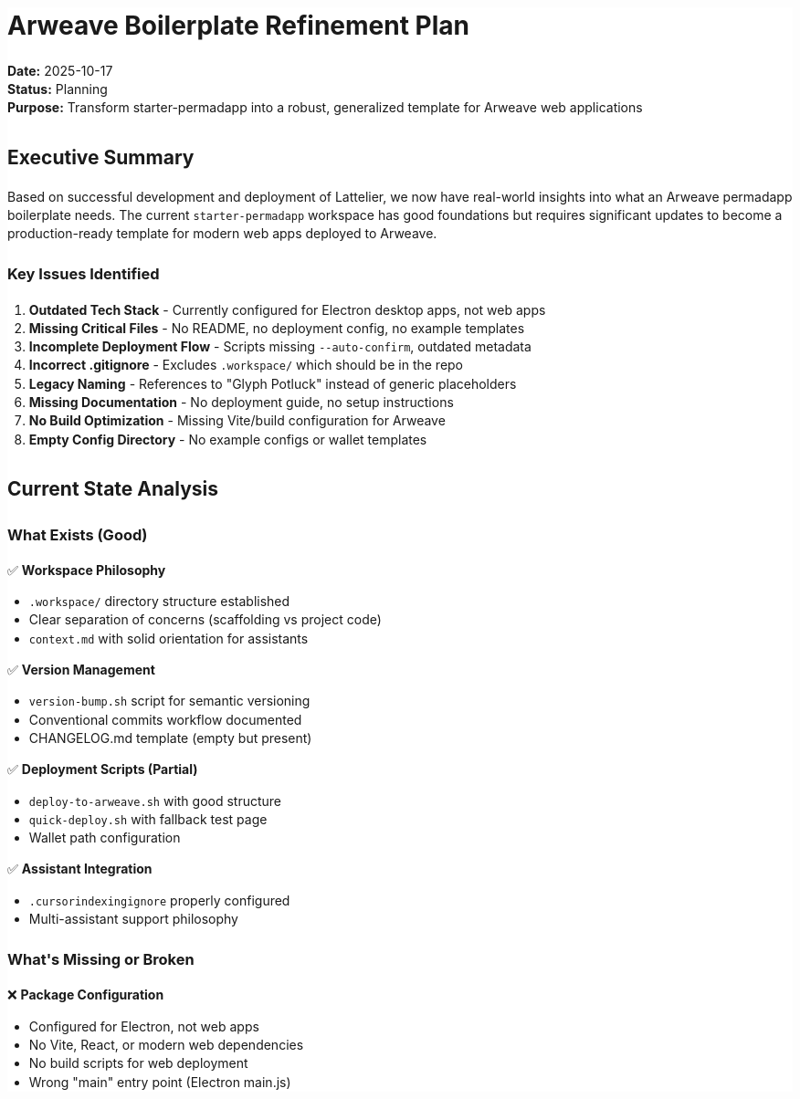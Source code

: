# Arweave Boilerplate Refinement Plan

**Date:** 2025-10-17  
**Status:** Planning  
**Purpose:** Transform starter-permadapp into a robust, generalized template for Arweave web applications

## Executive Summary

Based on successful development and deployment of Lattelier, we now have real-world insights into what an Arweave permadapp boilerplate needs. The current `starter-permadapp` workspace has good foundations but requires significant updates to become a production-ready template for modern web apps deployed to Arweave.

### Key Issues Identified

1. **Outdated Tech Stack** - Currently configured for Electron desktop apps, not web apps
2. **Missing Critical Files** - No README, no deployment config, no example templates
3. **Incomplete Deployment Flow** - Scripts missing `--auto-confirm`, outdated metadata
4. **Incorrect .gitignore** - Excludes `.workspace/` which should be in the repo
5. **Legacy Naming** - References to "Glyph Potluck" instead of generic placeholders
6. **Missing Documentation** - No deployment guide, no setup instructions
7. **No Build Optimization** - Missing Vite/build configuration for Arweave
8. **Empty Config Directory** - No example configs or wallet templates

## Current State Analysis

### What Exists (Good)

✅ **Workspace Philosophy**
- `.workspace/` directory structure established
- Clear separation of concerns (scaffolding vs project code)
- `context.md` with solid orientation for assistants

✅ **Version Management**
- `version-bump.sh` script for semantic versioning
- Conventional commits workflow documented
- CHANGELOG.md template (empty but present)

✅ **Deployment Scripts (Partial)**
- `deploy-to-arweave.sh` with good structure
- `quick-deploy.sh` with fallback test page
- Wallet path configuration

✅ **Assistant Integration**
- `.cursorindexingignore` properly configured
- Multi-assistant support philosophy

### What's Missing or Broken

❌ **Package Configuration**
- Configured for Electron, not web apps
- No Vite, React, or modern web dependencies
- No build scripts for web deployment
- Wrong "main" entry point (Electron main.js)
